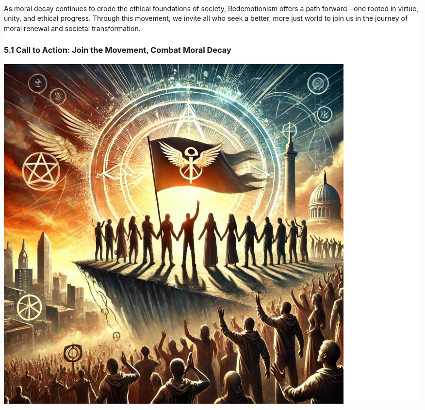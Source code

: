 As moral decay continues to erode the ethical foundations of society, Redemptionism offers a path forward—one rooted in virtue, unity, and ethical progress. Through this movement, we invite all who seek a better, more just world to join us in the journey of moral renewal and societal transformation.

### 5.1 Call to Action: Join the Movement, Combat Moral Decay

<img src="/visuals/commentary/moral_decay/15.jpg" alt="When you meditate for peace and tranquility but keep thinking about that one thing you said in 2013." width="700" height="700">
